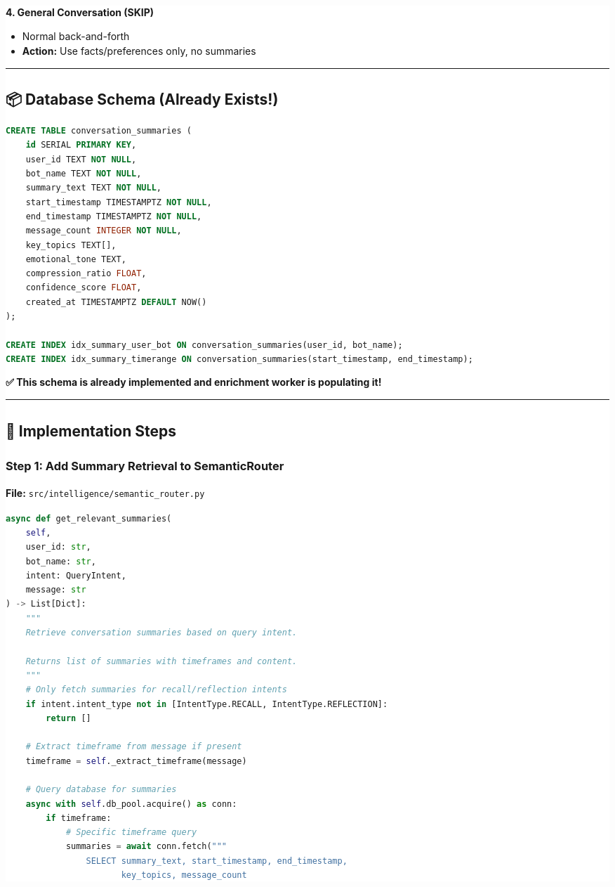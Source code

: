 **4. General Conversation (SKIP)**
- Normal back-and-forth
- **Action:** Use facts/preferences only, no summaries

---

## 📦 Database Schema (Already Exists!)

```sql
CREATE TABLE conversation_summaries (
    id SERIAL PRIMARY KEY,
    user_id TEXT NOT NULL,
    bot_name TEXT NOT NULL,
    summary_text TEXT NOT NULL,
    start_timestamp TIMESTAMPTZ NOT NULL,
    end_timestamp TIMESTAMPTZ NOT NULL,
    message_count INTEGER NOT NULL,
    key_topics TEXT[],
    emotional_tone TEXT,
    compression_ratio FLOAT,
    confidence_score FLOAT,
    created_at TIMESTAMPTZ DEFAULT NOW()
);

CREATE INDEX idx_summary_user_bot ON conversation_summaries(user_id, bot_name);
CREATE INDEX idx_summary_timerange ON conversation_summaries(start_timestamp, end_timestamp);
```

**✅ This schema is already implemented and enrichment worker is populating it!**

---

## 🔧 Implementation Steps

### Step 1: Add Summary Retrieval to SemanticRouter

**File:** `src/intelligence/semantic_router.py`

```python
async def get_relevant_summaries(
    self,
    user_id: str,
    bot_name: str,
    intent: QueryIntent,
    message: str
) -> List[Dict]:
    """
    Retrieve conversation summaries based on query intent.
    
    Returns list of summaries with timeframes and content.
    """
    # Only fetch summaries for recall/reflection intents
    if intent.intent_type not in [IntentType.RECALL, IntentType.REFLECTION]:
        return []
    
    # Extract timeframe from message if present
    timeframe = self._extract_timeframe(message)
    
    # Query database for summaries
    async with self.db_pool.acquire() as conn:
        if timeframe:
            # Specific timeframe query
            summaries = await conn.fetch("""
                SELECT summary_text, start_timestamp, end_timestamp, 
                       key_topics, message_count
```